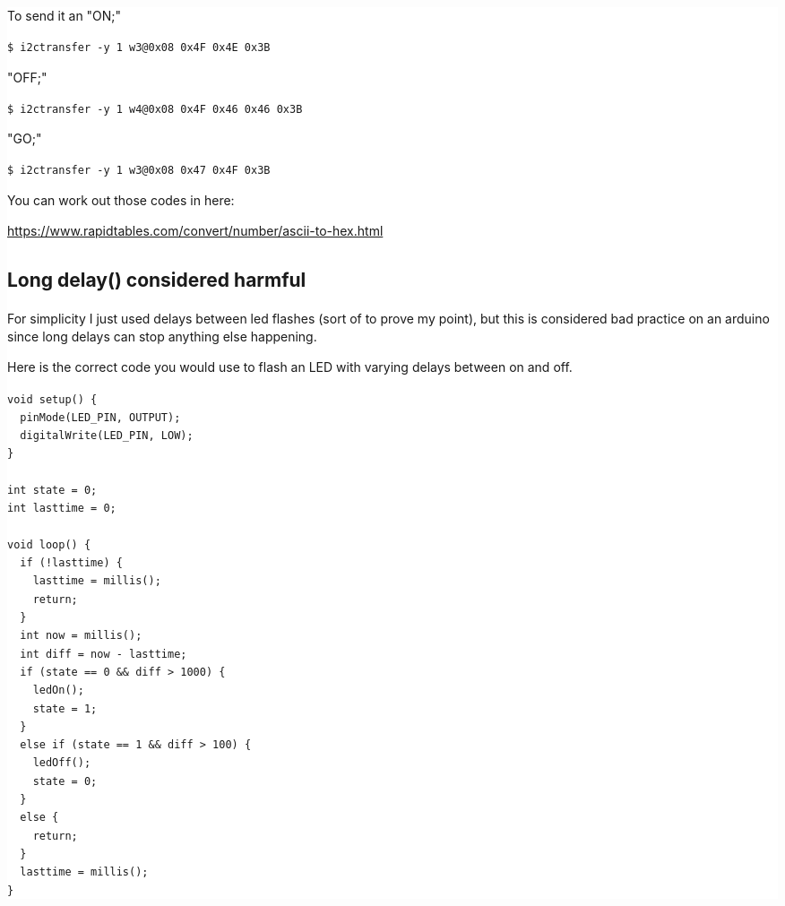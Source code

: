 To send it an "ON;"

```
$ i2ctransfer -y 1 w3@0x08 0x4F 0x4E 0x3B
```

"OFF;"
```
$ i2ctransfer -y 1 w4@0x08 0x4F 0x46 0x46 0x3B
```

"GO;"
```
$ i2ctransfer -y 1 w3@0x08 0x47 0x4F 0x3B
```

You can work out those codes in here:

https://www.rapidtables.com/convert/number/ascii-to-hex.html

## Long delay() considered harmful

For simplicity I just used delays between led flashes (sort of to prove my point), but
this is considered bad practice on an arduino since long delays can stop anything else
happening.

Here is the correct code you would use to flash an LED with varying delays between on and 
off.

```
void setup() {
  pinMode(LED_PIN, OUTPUT);
  digitalWrite(LED_PIN, LOW);
}

int state = 0;
int lasttime = 0;

void loop() {
  if (!lasttime) {
    lasttime = millis();
    return;
  }
  int now = millis();
  int diff = now - lasttime;
  if (state == 0 && diff > 1000) {
    ledOn();
    state = 1;
  }
  else if (state == 1 && diff > 100) {
    ledOff();
    state = 0;
  }
  else {
    return;
  }
  lasttime = millis();
}

```
